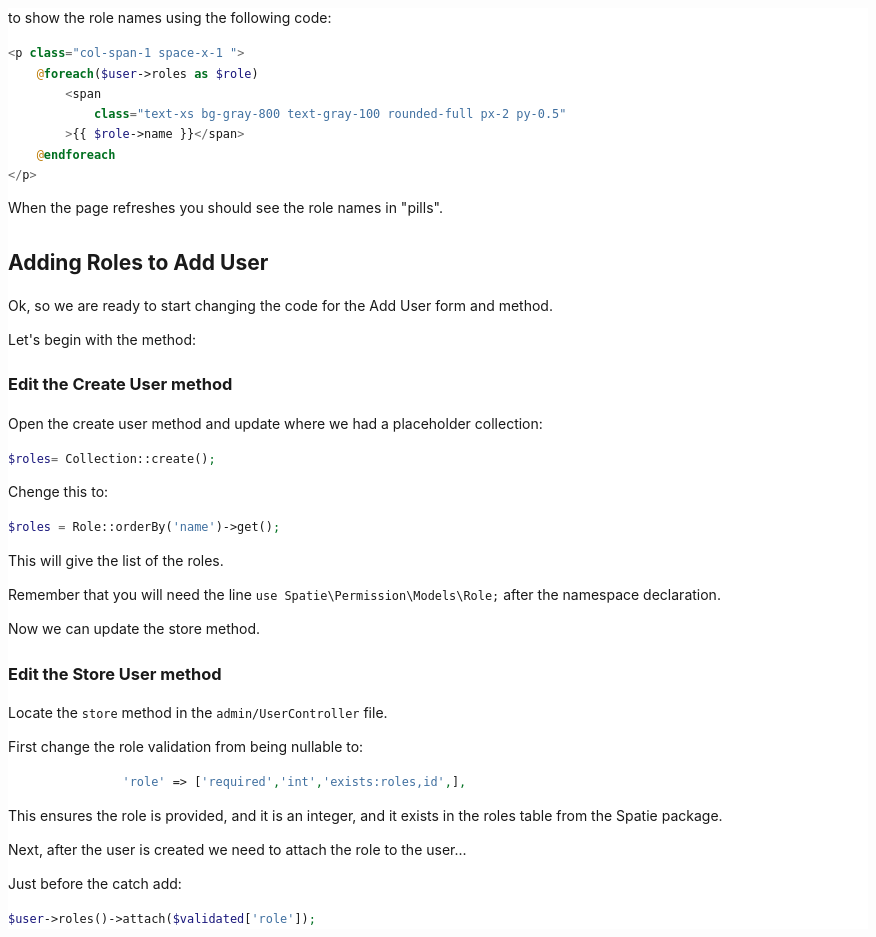 to show the role names using the following code:

```php
<p class="col-span-1 space-x-1 ">
    @foreach($user->roles as $role)
        <span 
            class="text-xs bg-gray-800 text-gray-100 rounded-full px-2 py-0.5"
        >{{ $role->name }}</span>
    @endforeach
</p>                            
```

When the page refreshes you should see the role names in "pills".

## Adding Roles to Add User

Ok, so we are ready to start changing the code for the Add User form and method.

Let's begin with the method:

### Edit the Create User method

Open the create user method and update where we had a placeholder collection:

```php
$roles= Collection::create();
```

Chenge this to:

```php
$roles = Role::orderBy('name')->get();
```

This will give the list of the roles.

Remember that you will need the line `use Spatie\Permission\Models\Role;` after the namespace declaration.

Now we can update the store method.

### Edit the Store User method

Locate the `store` method in the `admin/UserController` file.

First change the role validation from being nullable to:

```php
                'role' => ['required','int','exists:roles,id',],
```

This ensures the role is provided, and it is an integer, and it exists in the roles table from the Spatie package.

Next, after the user is created we need to attach the role to the user...

Just before the catch add:

```php
$user->roles()->attach($validated['role']);
```
